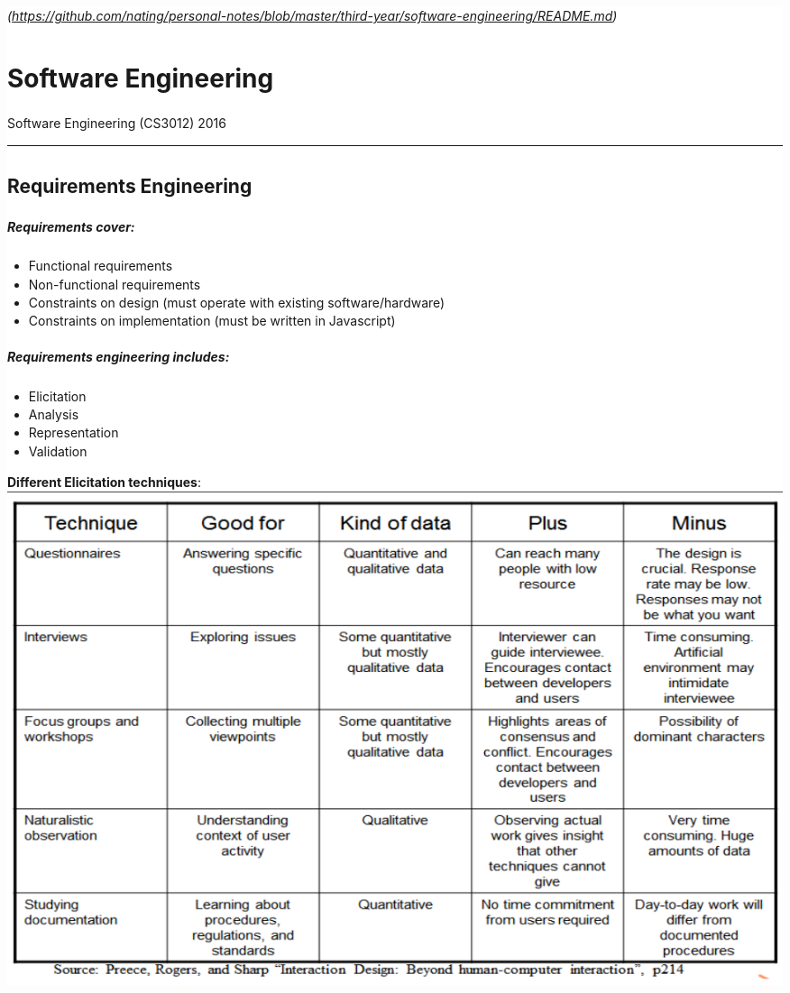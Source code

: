 *(https://github.com/nating/personal-notes/blob/master/third-year/software-engineering/README.md)*

# Software Engineering

Software Engineering (CS3012) 2016

---

## Requirements Engineering

##### Requirements cover:
 - Functional requirements
 - Non-functional requirements
 - Constraints on design (must operate with existing software/hardware)
 - Constraints on implementation (must be written in Javascript)

##### Requirements engineering includes:
 - Elicitation
 - Analysis
 - Representation
 - Validation

**Different Elicitation techniques**:
<img src="Screen Shot 2017-05-01 at 15.32.07.png"></img>

